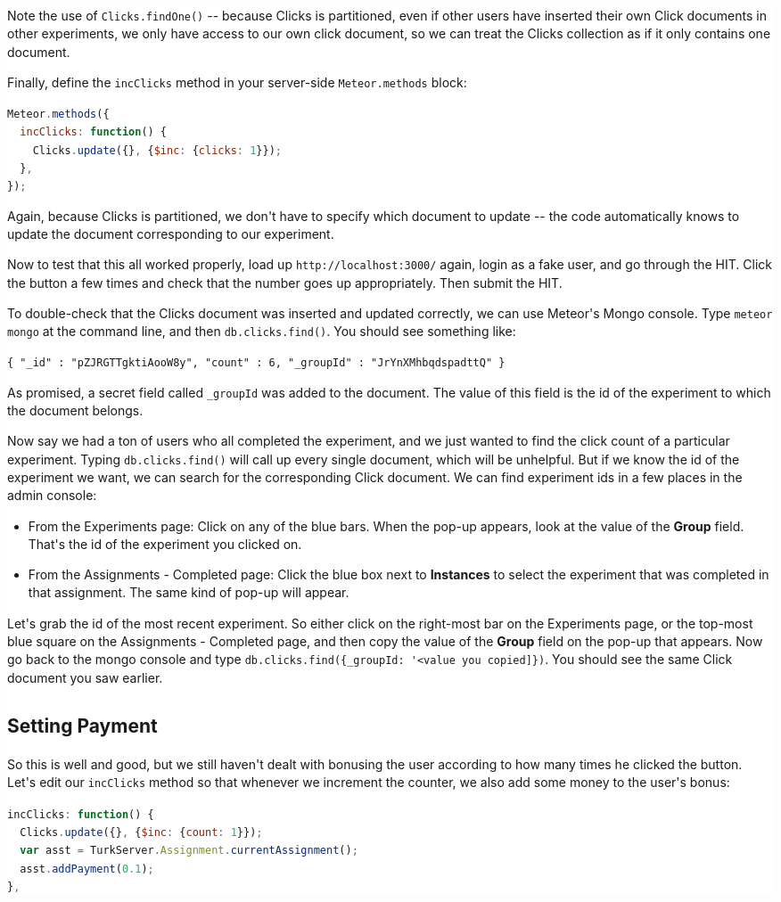 Note the use of `Clicks.findOne()` -- because Clicks is partitioned, even if other users have inserted their own Click documents in other experiments, we only have access to our own click document, so we can treat the Clicks collection as if it only contains one document.

Finally, define the `incClicks` method in your server-side `Meteor.methods` block:

```javascript
Meteor.methods({
  incClicks: function() {
    Clicks.update({}, {$inc: {clicks: 1}});
  },
});
```

Again, because Clicks is partitioned, we don't have to specify which document to update -- the code automatically knows to update the document corresponding to our experiment.

Now to test that this all worked properly, load up `http://localhost:3000/` again, login as a fake user, and go through the HIT. Click the button a few times and check that the number goes up appropriately. Then submit the HIT.

To double-check that the Clicks document was inserted and updated correctly, we can use Meteor's Mongo console. Type `meteor mongo` at the command line, and then `db.clicks.find()`. You should see something like:

`{ "_id" : "pZJRGTTgktiAooW8y", "count" : 6, "_groupId" : "JrYnXMhbqdspadttQ" }`

As promised, a secret field called `_groupId` was added to the document. The value of this field is the id of the experiment to which the document belongs.

Now say we had a ton of users who all completed the experiment, and we just wanted to find the click count of a particular experiment. Typing `db.clicks.find()` will call up every single document, which will be unhelpful. But if we know the id of the experiment we want, we can search for the corresponding Click document. We can find experiment ids in a few places in the admin console:

- From the Experiments page: Click on any of the blue bars. When the pop-up appears, look at the value of the **Group** field. That's the id of the experiment you clicked on.

- From the Assignments - Completed page: Click the blue box next to **Instances** to select the experiment that was completed in that assignment. The same kind of pop-up will appear. 

Let's grab the id of the most recent experiment. So either click on the right-most bar on the Experiments page, or the top-most blue square on the Assignments - Completed page, and then copy the value of the **Group** field on the pop-up that appears. Now go back to the mongo console and type `db.clicks.find({_groupId: '<value you copied]})`. You should see the same Click document you saw earlier. 

## Setting Payment

So this is well and good, but we still haven't dealt with bonusing the user according to how many times he clicked the button. Let's edit our `incClicks` method so that whenever we increment the counter, we also add some money to the user's bonus:

```javascript
incClicks: function() {
  Clicks.update({}, {$inc: {count: 1}});
  var asst = TurkServer.Assignment.currentAssignment();
  asst.addPayment(0.1);
},
```
